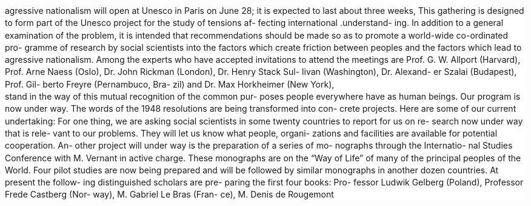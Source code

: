 agressive nationalism will open 
at Unesco in Paris on June 28; it 
is expected to last about three 
weeks, 
This gathering is designed to 
form part of the Unesco project 
for the study of tensions af- 
fecting international .understand- 
ing. In addition to a general 
examination of the problem, it is 
intended that recommendations 
should be made so as to promote 
a world-wide co-ordinated pro- 
gramme of research by social 
scientists into the factors which 
create friction between peoples 
and the factors which lead to 
agressive nationalism. 
Among the experts who have 
accepted invitations to attend the 
meetings are Prof. G. W. Allport 
(Harvard), Prof. Arne Naess 
(Oslo), Dr. John Rickman 
(London), Dr. Henry Stack Sul- 
livan (Washington), Dr. Alexand- 
er Szalai (Budapest), Prof. Gil- 
berto Freyre (Pernambuco, Bra- 
zil) and Dr. Max Horkheimer 
(New York),   
stand in the way of this mutual 
recognition of the common pur- 
poses people everywhere have as 
human beings. 
Our program is now under way. 
The words of the 1948 resolutions 
are being transformed into con- 
crete projects. Here are some of 
our current undertaking: 
For one thing, we are asking 
social scientists in some twenty 
countries to report for us on re- 
search now under way that is rele- 
vant to our problems. They will 
let us know what people, organi- 
zations and facilities are available 
for potential cooperation. An- 
other project will under way is 
the preparation of a series of mo- 
nographs through the Internatio- 
nal Studies Conference with M. 
Vernant in active charge. These 
monographs are on the “Way of 
Life” of many of the principal 
peoples of the World. Four pilot 
studies are now being prepared 
and will be followed by similar 
monographs in another dozen 
countries. At present the follow- 
ing distinguished scholars are pre- 
paring the first four books: Pro- 
fessor Ludwik Gelberg (Poland), 
Professor Frede Castberg (Nor- 
way), M. Gabriel Le Bras (Fran- 
ce), M. Denis de Rougemont 